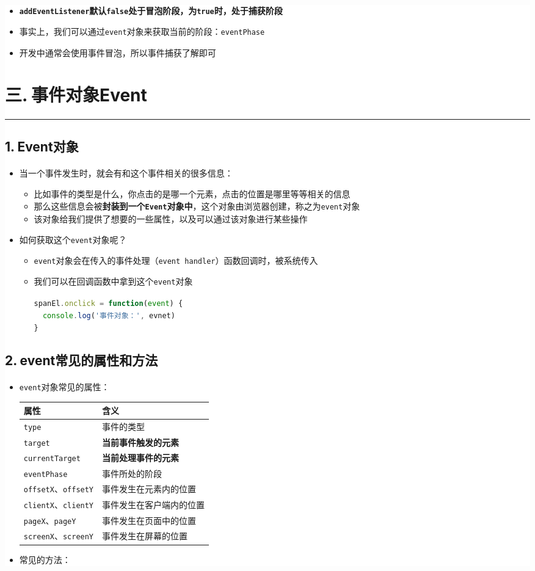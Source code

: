 - **`addEventListener`默认`false`处于冒泡阶段，为`true`时，处于捕获阶段**

- 事实上，我们可以通过`event`对象来获取当前的阶段：`eventPhase`

- 开发中通常会使用事件冒泡，所以事件捕获了解即可





# 三. 事件对象Event

---

## 1. Event对象

- 当一个事件发生时，就会有和这个事件相关的很多信息：

  - 比如事件的类型是什么，你点击的是哪一个元素，点击的位置是哪里等等相关的信息
  - 那么这些信息会被**封装到一个`Event`对象中**，这个对象由浏览器创建，称之为`event`对象
  - 该对象给我们提供了想要的一些属性，以及可以通过该对象进行某些操作

- 如何获取这个`event`对象呢？

  - `event`对象会在传入的事件处理（`event handler`）函数回调时，被系统传入

  - 我们可以在回调函数中拿到这个`event`对象

    ```js
    spanEl.onclick = function(event) {
      console.log('事件对象：', evnet)
    }
    ```

## 2. event常见的属性和方法

- `event`对象常见的属性：
  
  | 属性                 | 含义                     |
  | -------------------- | ------------------------ |
  | `type`               | 事件的类型               |
  | `target`             | **当前事件触发的元素**   |
  | `currentTarget`      | **当前处理事件的元素**   |
  | `eventPhase`         | 事件所处的阶段           |
  | `offsetX`、`offsetY` | 事件发生在元素内的位置   |
  | `clientX`、`clientY` | 事件发生在客户端内的位置 |
  | `pageX`、`pageY`     | 事件发生在页面中的位置   |
  | `screenX`、`screenY` | 事件发生在屏幕的位置     |
  
- 常见的方法：
  